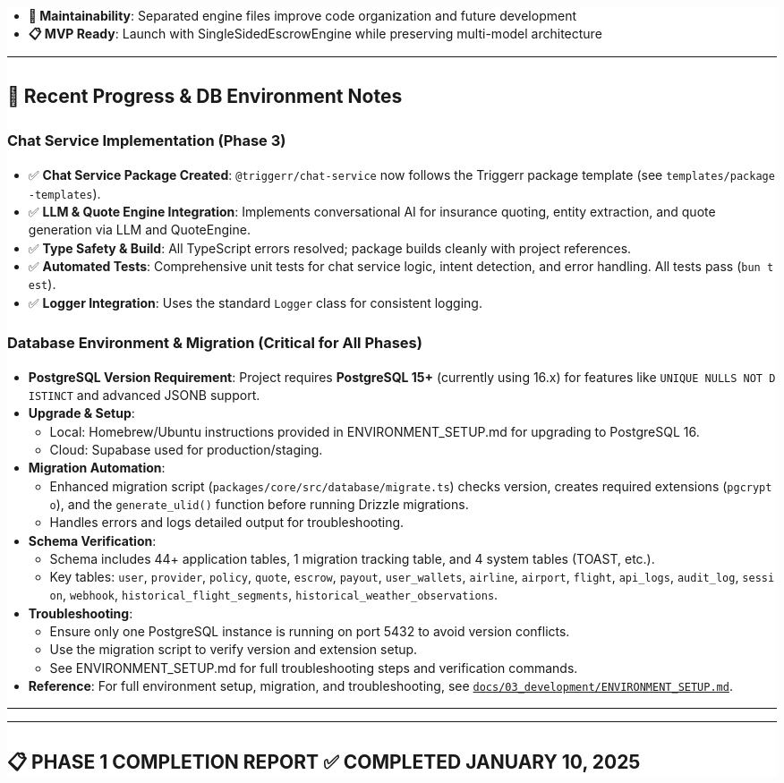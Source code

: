 - **🔧 Maintainability**: Separated engine files improve code organization and future development
- **📋 MVP Ready**: Launch with SingleSidedEscrowEngine while preserving multi-model architecture

---

## 📝 Recent Progress & DB Environment Notes

### Chat Service Implementation (Phase 3)
- ✅ **Chat Service Package Created**: `@triggerr/chat-service` now follows the Triggerr package template (see `templates/package-templates`).
- ✅ **LLM & Quote Engine Integration**: Implements conversational AI for insurance quoting, entity extraction, and quote generation via LLM and QuoteEngine.
- ✅ **Type Safety & Build**: All TypeScript errors resolved; package builds cleanly with project references.
- ✅ **Automated Tests**: Comprehensive unit tests for chat service logic, intent detection, and error handling. All tests pass (`bun test`).
- ✅ **Logger Integration**: Uses the standard `Logger` class for consistent logging.

### Database Environment & Migration (Critical for All Phases)
- **PostgreSQL Version Requirement**: Project requires **PostgreSQL 15+** (currently using 16.x) for features like `UNIQUE NULLS NOT DISTINCT` and advanced JSONB support.
- **Upgrade & Setup**:
  - Local: Homebrew/Ubuntu instructions provided in ENVIRONMENT_SETUP.md for upgrading to PostgreSQL 16.
  - Cloud: Supabase used for production/staging.
- **Migration Automation**:
  - Enhanced migration script (`packages/core/src/database/migrate.ts`) checks version, creates required extensions (`pgcrypto`), and the `generate_ulid()` function before running Drizzle migrations.
  - Handles errors and logs detailed output for troubleshooting.
- **Schema Verification**:
  - Schema includes 44+ application tables, 1 migration tracking table, and 4 system tables (TOAST, etc.).
  - Key tables: `user`, `provider`, `policy`, `quote`, `escrow`, `payout`, `user_wallets`, `airline`, `airport`, `flight`, `api_logs`, `audit_log`, `session`, `webhook`, `historical_flight_segments`, `historical_weather_observations`.
- **Troubleshooting**:
  - Ensure only one PostgreSQL instance is running on port 5432 to avoid version conflicts.
  - Use the migration script to verify version and extension setup.
  - See ENVIRONMENT_SETUP.md for full troubleshooting steps and verification commands.
- **Reference**: For full environment setup, migration, and troubleshooting, see [`docs/03_development/ENVIRONMENT_SETUP.md`](./ENVIRONMENT_SETUP.md).

---

---

## 📋 **PHASE 1 COMPLETION REPORT** ✅ **COMPLETED JANUARY 10, 2025**
